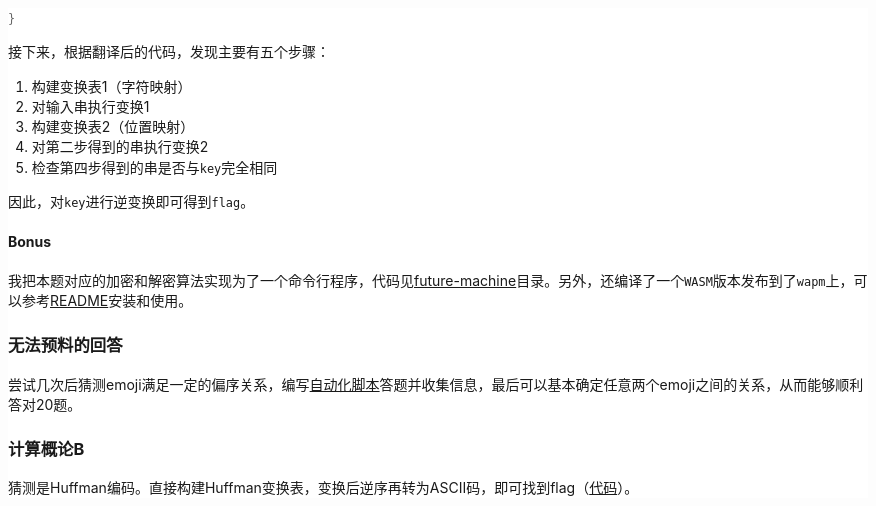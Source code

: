 ```rust
}
```

接下来，根据翻译后的代码，发现主要有五个步骤：

1. 构建变换表1（字符映射）
2. 对输入串执行变换1
3. 构建变换表2（位置映射）
4. 对第二步得到的串执行变换2
5. 检查第四步得到的串是否与`key`完全相同

因此，对`key`进行逆变换即可得到`flag`。

#### Bonus

我把本题对应的加密和解密算法实现为了一个命令行程序，代码见[future-machine](./future-machine/)目录。另外，还编译了一个`WASM`版本发布到了`wapm`上，可以参考[README](./future-machine/README.md)安装和使用。

### 无法预料的回答

尝试几次后猜测emoji满足一定的偏序关系，编写[自动化脚本](./k1rak1ra-quiz/README.md)答题并收集信息，最后可以基本确定任意两个emoji之间的关系，从而能够顺利答对20题。

### 计算概论B

猜测是Huffman编码。直接构建Huffman变换表，变换后逆序再转为ASCII码，即可找到flag（[代码](./introduction-to-computing-b/solve.py)）。